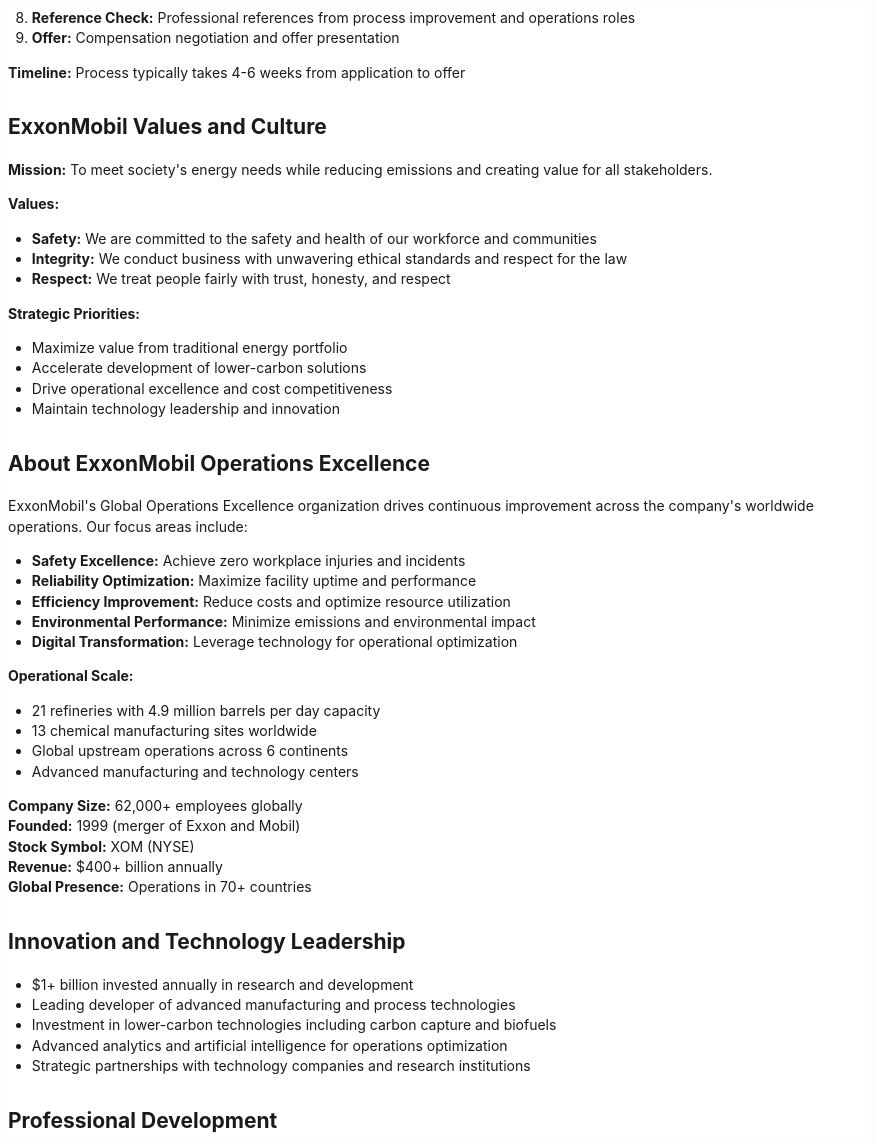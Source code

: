 8. **Reference Check:** Professional references from process improvement and operations roles
9. **Offer:** Compensation negotiation and offer presentation

**Timeline:** Process typically takes 4-6 weeks from application to offer

## ExxonMobil Values and Culture

**Mission:** To meet society's energy needs while reducing emissions and creating value for all stakeholders.

**Values:**
- **Safety:** We are committed to the safety and health of our workforce and communities
- **Integrity:** We conduct business with unwavering ethical standards and respect for the law
- **Respect:** We treat people fairly with trust, honesty, and respect

**Strategic Priorities:**
- Maximize value from traditional energy portfolio
- Accelerate development of lower-carbon solutions
- Drive operational excellence and cost competitiveness
- Maintain technology leadership and innovation

## About ExxonMobil Operations Excellence

ExxonMobil's Global Operations Excellence organization drives continuous improvement across the company's worldwide operations. Our focus areas include:

- **Safety Excellence:** Achieve zero workplace injuries and incidents
- **Reliability Optimization:** Maximize facility uptime and performance
- **Efficiency Improvement:** Reduce costs and optimize resource utilization
- **Environmental Performance:** Minimize emissions and environmental impact
- **Digital Transformation:** Leverage technology for operational optimization

**Operational Scale:**
- 21 refineries with 4.9 million barrels per day capacity
- 13 chemical manufacturing sites worldwide
- Global upstream operations across 6 continents
- Advanced manufacturing and technology centers

**Company Size:** 62,000+ employees globally  
**Founded:** 1999 (merger of Exxon and Mobil)  
**Stock Symbol:** XOM (NYSE)  
**Revenue:** $400+ billion annually  
**Global Presence:** Operations in 70+ countries

## Innovation and Technology Leadership

- $1+ billion invested annually in research and development
- Leading developer of advanced manufacturing and process technologies
- Investment in lower-carbon technologies including carbon capture and biofuels
- Advanced analytics and artificial intelligence for operations optimization
- Strategic partnerships with technology companies and research institutions

## Professional Development
